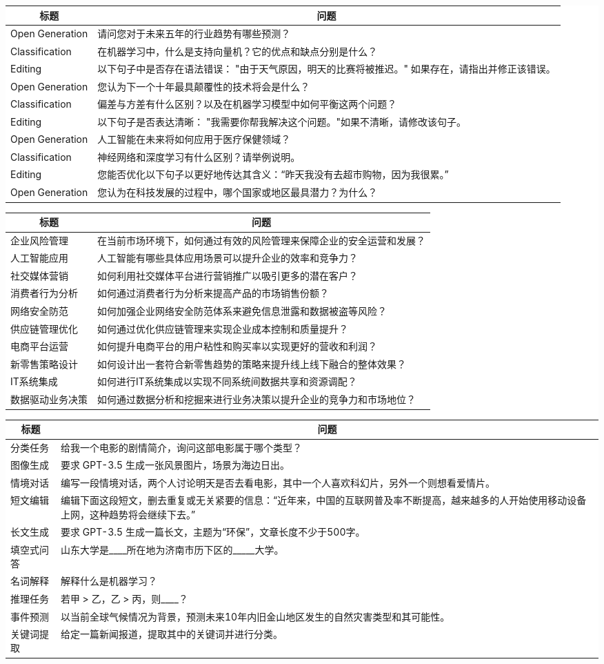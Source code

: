 | 标题 | 问题 |
| --- | --- |
| Open Generation |请问您对于未来五年的行业趋势有哪些预测？|
| Classification | 在机器学习中，什么是支持向量机？它的优点和缺点分别是什么？ |
| Editing | 以下句子中是否存在语法错误： "由于天气原因，明天的比赛将被推迟。" 如果存在，请指出并修正该错误。|
| Open Generation | 您认为下一个十年最具颠覆性的技术将会是什么？|
| Classification | 偏差与方差有什么区别？以及在机器学习模型中如何平衡这两个问题？|
| Editing | 以下句子是否表达清晰： "我需要你帮我解决这个问题。"如果不清晰，请修改该句子。|
| Open Generation | 人工智能在未来将如何应用于医疗保健领域？|
| Classification | 神经网络和深度学习有什么区别？请举例说明。|
| Editing | 您能否优化以下句子以更好地传达其含义：“昨天我没有去超市购物，因为我很累。” |
| Open Generation | 您认为在科技发展的过程中，哪个国家或地区最具潜力？为什么？|

| 标题                                   | 问题                                                                                                           |
|--------------------------------------|--------------------------------------------------------------------------------------------------------------|
| 企业风险管理      | 在当前市场环境下，如何通过有效的风险管理来保障企业的安全运营和发展？                                            |
| 人工智能应用    | 人工智能有哪些具体应用场景可以提升企业的效率和竞争力？                                                       |
| 社交媒体营销     | 如何利用社交媒体平台进行营销推广以吸引更多的潜在客户？                                                     |
| 消费者行为分析     | 如何通过消费者行为分析来提高产品的市场销售份额？                                                          |
| 网络安全防范     | 如何加强企业网络安全防范体系来避免信息泄露和数据被盗等风险？                                             |
| 供应链管理优化     | 如何通过优化供应链管理来实现企业成本控制和质量提升？                                                      |
| 电商平台运营     | 如何提升电商平台的用户粘性和购买率以实现更好的营收和利润？                                                  |
| 新零售策略设计     | 如何设计出一套符合新零售趋势的策略来提升线上线下融合的整体效果？                                           |
| IT系统集成       | 如何进行IT系统集成以实现不同系统间数据共享和资源调配？                                                       |
| 数据驱动业务决策   | 如何通过数据分析和挖掘来进行业务决策以提升企业的竞争力和市场地位？                                          |

| 标题 | 问题 |
| --- | --- |
| 分类任务 | 给我一个电影的剧情简介，询问这部电影属于哪个类型？ |
| 图像生成 | 要求 GPT-3.5 生成一张风景图片，场景为海边日出。 |
| 情境对话 | 编写一段情境对话，两个人讨论明天是否去看电影，其中一个人喜欢科幻片，另外一个则想看爱情片。 |
| 短文编辑 | 编辑下面这段短文，删去重复或无关紧要的信息：“近年来，中国的互联网普及率不断提高，越来越多的人开始使用移动设备上网，这种趋势将会继续下去。” |
| 长文生成 | 要求 GPT-3.5 生成一篇长文，主题为“环保”，文章长度不少于500字。 |
| 填空式问答 | 山东大学是____所在地为济南市历下区的_____大学。 |
| 名词解释 | 解释什么是机器学习？ |
| 推理任务 | 若甲 > 乙，乙 > 丙，则____？ |
| 事件预测 | 以当前全球气候情况为背景，预测未来10年内旧金山地区发生的自然灾害类型和其可能性。 |
| 关键词提取 | 给定一篇新闻报道，提取其中的关键词并进行分类。 |
